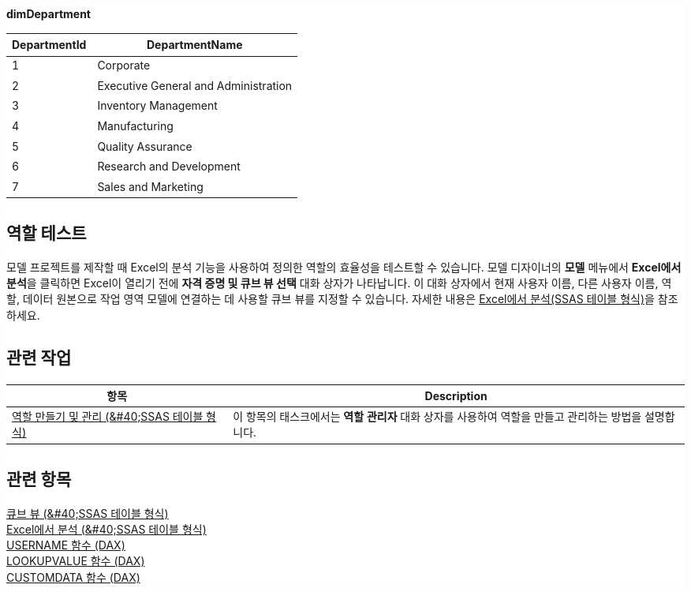  **dimDepartment**  
  
|DepartmentId|DepartmentName|  
|------------------|--------------------|  
|1|Corporate|  
|2|Executive General and Administration|  
|3|Inventory Management|  
|4|Manufacturing|  
|5|Quality Assurance|  
|6|Research and Development|  
|7|Sales and Marketing|  
  
##  <a name="bkmk_testroles"></a> 역할 테스트  
 모델 프로젝트를 제작할 때 Excel의 분석 기능을 사용하여 정의한 역할의 효율성을 테스트할 수 있습니다. 모델 디자이너의 **모델** 메뉴에서 **Excel에서 분석**을 클릭하면 Excel이 열리기 전에 **자격 증명 및 큐브 뷰 선택** 대화 상자가 나타납니다. 이 대화 상자에서 현재 사용자 이름, 다른 사용자 이름, 역할, 데이터 원본으로 작업 영역 모델에 연결하는 데 사용할 큐브 뷰를 지정할 수 있습니다. 자세한 내용은 [Excel에서 분석&#40;SSAS 테이블 형식&#41;](analyze-in-excel-ssas-tabular.md)을 참조하세요.  
  
##  <a name="bkmk_rt"></a> 관련 작업  
  
|항목|Description|  
|-----------|-----------------|  
|[역할 만들기 및 관리 &#40;&AMP;#40;SSAS 테이블 형식&#41;](create-and-manage-roles-ssas-tabular.md)|이 항목의 태스크에서는 **역할 관리자** 대화 상자를 사용하여 역할을 만들고 관리하는 방법을 설명합니다.|  
  
## <a name="see-also"></a>관련 항목  
 [큐브 뷰 &#40;&AMP;#40;SSAS 테이블 형식&#41;](perspectives-ssas-tabular.md)   
 [Excel에서 분석 &#40;&AMP;#40;SSAS 테이블 형식&#41;](analyze-in-excel-ssas-tabular.md)   
 [USERNAME 함수 &#40;DAX&#41;](https://msdn.microsoft.com/library/hh230954.aspx)   
 [LOOKUPVALUE 함수 &#40;DAX&#41;](https://msdn.microsoft.com/library/gg492170.aspx)   
 [CUSTOMDATA 함수 &#40;DAX&#41;](https://msdn.microsoft.com/library/hh213140.aspx)  
  
  
